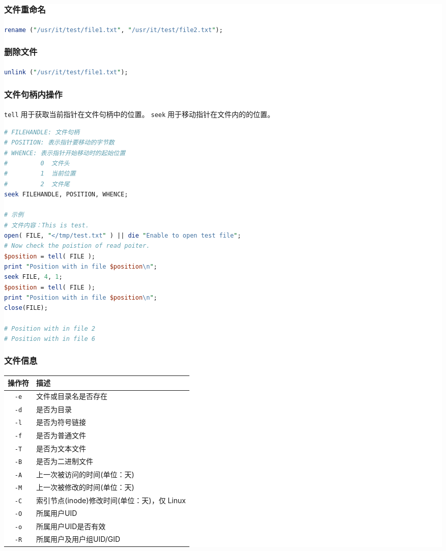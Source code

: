 ### 文件重命名

```perl
rename ("/usr/it/test/file1.txt", "/usr/it/test/file2.txt");
```

### 删除文件

```perl
unlink ("/usr/it/test/file1.txt");
```

### 文件句柄内操作

`tell` 用于获取当前指针在文件句柄中的位置。
`seek` 用于移动指针在文件内的的位置。

```perl
# FILEHANDLE: 文件句柄
# POSITION: 表示指针要移动的字节数
# WHENCE: 表示指针开始移动时的起始位置
#         0  文件头
#         1  当前位置
#         2  文件尾
seek FILEHANDLE, POSITION, WHENCE;

# 示例
# 文件内容：This is test.
open( FILE, "</tmp/test.txt" ) || die "Enable to open test file";
# Now check the poistion of read poiter.
$position = tell( FILE );
print "Position with in file $position\n";
seek FILE, 4, 1;
$position = tell( FILE );
print "Position with in file $position\n";
close(FILE);

# Position with in file 2
# Position with in file 6
```

### 文件信息

| 操作符 | 描述 |
| :--: | :--- |
| `-e` | 文件或目录名是否存在 |
| `-d` | 是否为目录 |
| `-l` | 是否为符号链接 |
| `-f` | 是否为普通文件 |
| `-T` | 是否为文本文件 |
| `-B` | 是否为二进制文件 |
| `-A` | 上一次被访问的时间(单位：天) |
| `-M` | 上一次被修改的时间(单位：天) |
| `-C` | 索引节点(inode)修改时间(单位：天)，仅 Linux |
| `-O` | 所属用户UID |
| `-o` | 所属用户UID是否有效 |
| `-R` | 所属用户及用户组UID/GID |